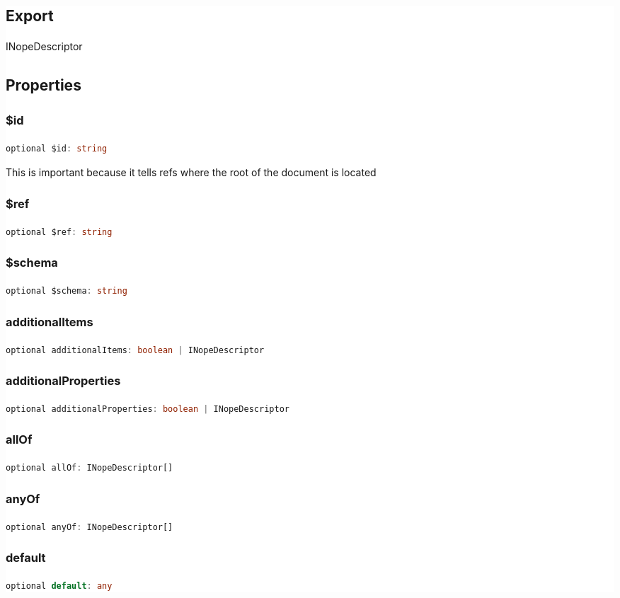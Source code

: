 
## Export

INopeDescriptor

## Properties

### $id

```ts
optional $id: string
```

This is important because it tells refs where
the root of the document is located

### $ref

```ts
optional $ref: string
```

### $schema

```ts
optional $schema: string
```

### additionalItems

```ts
optional additionalItems: boolean | INopeDescriptor
```

### additionalProperties

```ts
optional additionalProperties: boolean | INopeDescriptor
```

### allOf

```ts
optional allOf: INopeDescriptor[]
```

### anyOf

```ts
optional anyOf: INopeDescriptor[]
```

### default

```ts
optional default: any
```
